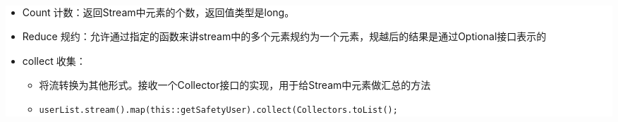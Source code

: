   - Count 计数：返回Stream中元素的个数，返回值类型是long。

  - Reduce 规约：允许通过指定的函数来讲stream中的多个元素规约为一个元素，规越后的结果是通过Optional接口表示的
  
  - collect 收集：
  
    - 将流转换为其他形式。接收一个Collector接口的实现，用于给Stream中元素做汇总的方法
  
    - `userList.stream().map(this::getSafetyUser).collect(Collectors.toList();`



